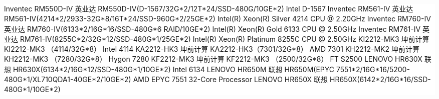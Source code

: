 <tr>
<td>Inventec  RM550D-IV</td>
<td>英业达</td>
<td>RM550D-IV(D-1567/32G*2/12T*24/SSD-480G/10GE*2)</td>
<td>Intel D-1567</td>
</tr>
<tr>
<td>Inventec  RM561-IV</td>
<td>英业达</td>
<td>RM561-IV(4214*2/2933-32G*8/16T*24/SSD-960G*2/25GE*2)</td>
<td>Intel(R) Xeon(R) Silver 4214 CPU  @ 2.20GHz</td>
</tr>
<tr>
<td>Inventec  RM760-IV</td>
<td>英业达</td>
<td>RM760-IV(6133*2/16G*16/SSD-480G*6  RAID/10GE*2)</td>
<td>Intel(R) Xeon(R) Gold 6133 CPU @  2.50GHz</td>
</tr>
<tr>
<td>Inventec  RM761-IV</td>
<td>英业达</td>
<td>RM761-IV(8255C*2/32G*12/SSD-480G*1/25GE*2)</td>
<td>Intel(R) Xeon(R) Platinum 8255C  CPU @ 2.50GHz</td>
</tr>
<tr>
<td>KI2212-MK3</td>
<td>坤前计算</td>
<td>KI2212-MK3 （4114/32G*8）</td>
<td>Intel 4114</td>
</tr>
<tr>
<td>KA2212-HK3</td>
<td>坤前计算</td>
<td>KA2212-HK3（7301/32G*8）</td>
<td>AMD 7301</td>
</tr>
<tr>
<td>KH2212-MK2</td>
<td>坤前计算</td>
<td>KH2212-MK3 （7280/32G*8）</td>
<td>Hygon 7280</td>
</tr>
<tr>
<td>KF2212-MK3</td>
<td>坤前计算</td>
<td>KF2212-MK3 （2500/32G*8）</td>
<td>FT S2500</td>
</tr>
<tr>
<td>LENOVO  HR630X</td>
<td>联想</td>
<td>HR630X(6134*2/16G*12/SSD-480G*1/10GE*2)</td>
<td>Intel 6134</td>
</tr>
<tr>
<td>LENOVO  HR650M</td>
<td>联想</td>
<td>HR650M(EPYC  7551*2/16G*16/5200-480G*1/XL710QDA1-40GE*2/10GE*2)</td>
<td>AMD EPYC 7551 32-Core Processor</td>
</tr>
<tr>
<td>LENOVO  HR650X</td>
<td>联想</td>
<td>HR650X(6142*2/16G*16/SSD-480G*1/10GE*2)</td>